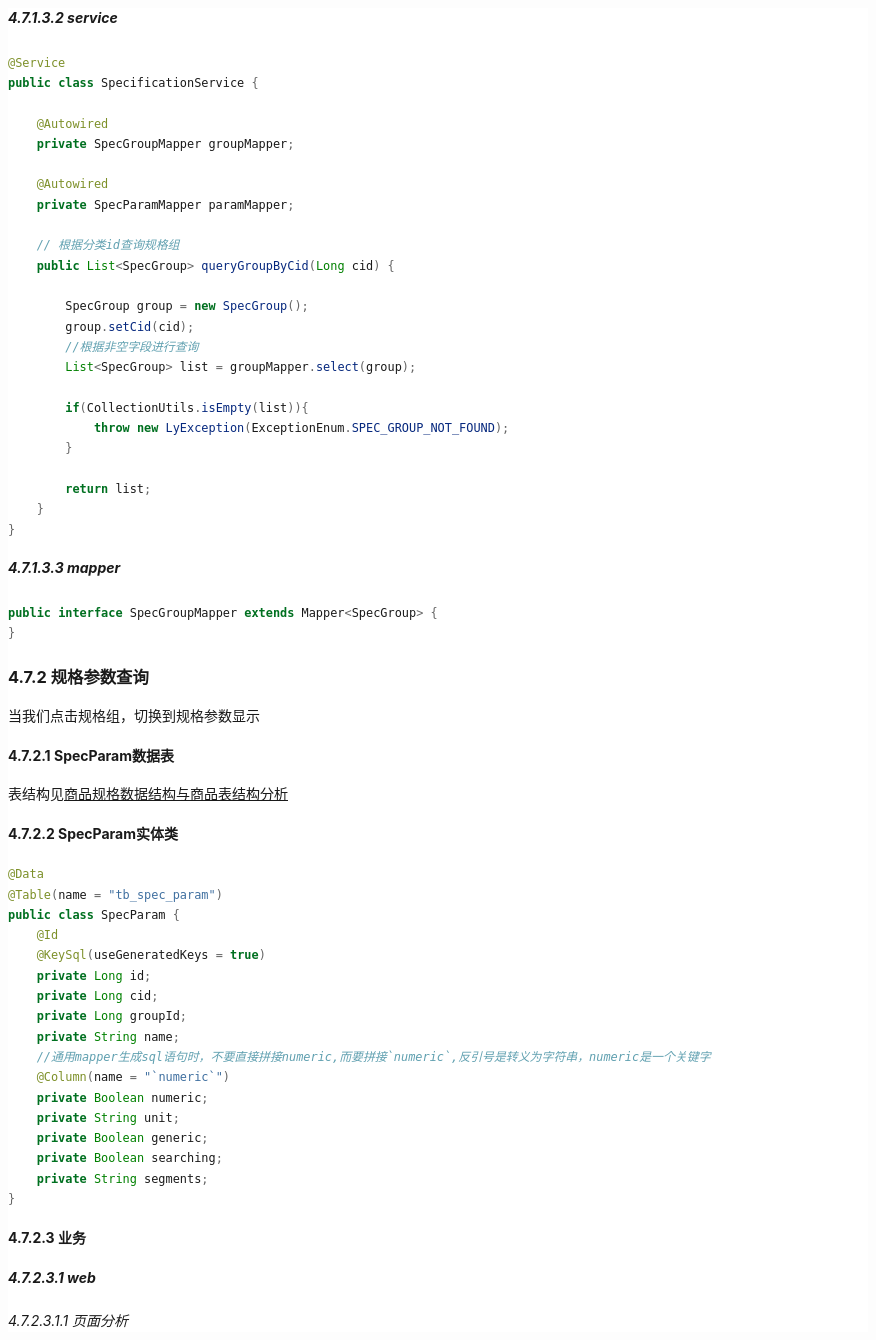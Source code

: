##### 4.7.1.3.2 service

```java
@Service
public class SpecificationService {

    @Autowired
    private SpecGroupMapper groupMapper;

    @Autowired
    private SpecParamMapper paramMapper;

    // 根据分类id查询规格组
    public List<SpecGroup> queryGroupByCid(Long cid) {

        SpecGroup group = new SpecGroup();
        group.setCid(cid);
		//根据非空字段进行查询
        List<SpecGroup> list = groupMapper.select(group);

        if(CollectionUtils.isEmpty(list)){
            throw new LyException(ExceptionEnum.SPEC_GROUP_NOT_FOUND);
        }

        return list;
    }
}
```

##### 4.7.1.3.3 mapper

```java
public interface SpecGroupMapper extends Mapper<SpecGroup> {
}
```
### 4.7.2 规格参数查询
当我们点击规格组，切换到规格参数显示
#### 4.7.2.1 SpecParam数据表
表结构见[商品规格数据结构与商品表结构分析](https://blog.csdn.net/qq_41649078/article/details/90576844)
#### 4.7.2.2 SpecParam实体类

```java
@Data
@Table(name = "tb_spec_param")
public class SpecParam {
    @Id
    @KeySql(useGeneratedKeys = true)
    private Long id;
    private Long cid;
    private Long groupId;
    private String name;
    //通用mapper生成sql语句时，不要直接拼接numeric,而要拼接`numeric`,反引号是转义为字符串，numeric是一个关键字
    @Column(name = "`numeric`")
    private Boolean numeric;
    private String unit;
    private Boolean generic;
    private Boolean searching;
    private String segments;
}
```
#### 4.7.2.3 业务
##### 4.7.2.3.1 web
###### 4.7.2.3.1.1 页面分析